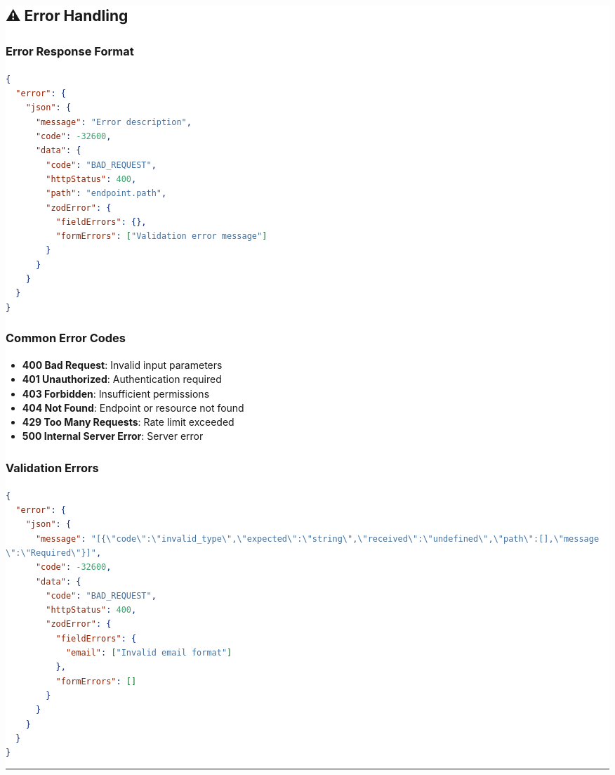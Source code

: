 
## ⚠️ **Error Handling**

### **Error Response Format**
```json
{
  "error": {
    "json": {
      "message": "Error description",
      "code": -32600,
      "data": {
        "code": "BAD_REQUEST",
        "httpStatus": 400,
        "path": "endpoint.path",
        "zodError": {
          "fieldErrors": {},
          "formErrors": ["Validation error message"]
        }
      }
    }
  }
}
```

### **Common Error Codes**
- **400 Bad Request**: Invalid input parameters
- **401 Unauthorized**: Authentication required
- **403 Forbidden**: Insufficient permissions
- **404 Not Found**: Endpoint or resource not found
- **429 Too Many Requests**: Rate limit exceeded
- **500 Internal Server Error**: Server error

### **Validation Errors**
```json
{
  "error": {
    "json": {
      "message": "[{\"code\":\"invalid_type\",\"expected\":\"string\",\"received\":\"undefined\",\"path\":[],\"message\":\"Required\"}]",
      "code": -32600,
      "data": {
        "code": "BAD_REQUEST",
        "httpStatus": 400,
        "zodError": {
          "fieldErrors": {
            "email": ["Invalid email format"]
          },
          "formErrors": []
        }
      }
    }
  }
}
```

---